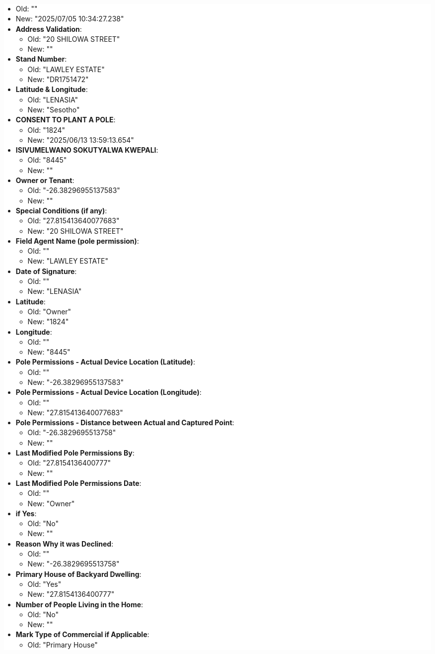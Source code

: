   - Old: ""
  - New: "2025/07/05 10:34:27.238"
- **Address Validation**:
  - Old: "20 SHILOWA STREET"
  - New: ""
- **Stand Number**:
  - Old: "LAWLEY ESTATE"
  - New: "DR1751472"
- **Latitude & Longitude**:
  - Old: "LENASIA"
  - New: "Sesotho"
- **CONSENT TO PLANT A POLE**:
  - Old: "1824"
  - New: "2025/06/13 13:59:13.654"
- **ISIVUMELWANO SOKUTYALWA KWEPALI**:
  - Old: "8445"
  - New: ""
- **Owner or Tenant**:
  - Old: "-26.38296955137583"
  - New: ""
- **Special Conditions (if any)**:
  - Old: "27.815413640077683"
  - New: "20 SHILOWA STREET"
- **Field Agent Name (pole permission)**:
  - Old: ""
  - New: "LAWLEY ESTATE"
- **Date of Signature**:
  - Old: ""
  - New: "LENASIA"
- **Latitude**:
  - Old: "Owner"
  - New: "1824"
- **Longitude**:
  - Old: ""
  - New: "8445"
- **Pole Permissions - Actual Device Location (Latitude)**:
  - Old: ""
  - New: "-26.38296955137583"
- **Pole Permissions - Actual Device Location (Longitude)**:
  - Old: ""
  - New: "27.815413640077683"
- **Pole Permissions - Distance between Actual and Captured Point**:
  - Old: "-26.3829695513758"
  - New: ""
- **Last Modified Pole Permissions By**:
  - Old: "27.8154136400777"
  - New: ""
- **Last Modified Pole Permissions Date**:
  - Old: ""
  - New: "Owner"
- **if Yes**:
  - Old: "No"
  - New: ""
- **Reason Why it was Declined**:
  - Old: ""
  - New: "-26.3829695513758"
- **Primary House of Backyard Dwelling**:
  - Old: "Yes"
  - New: "27.8154136400777"
- **Number of People Living in the Home**:
  - Old: "No"
  - New: ""
- **Mark Type of Commercial if Applicable**:
  - Old: "Primary House"